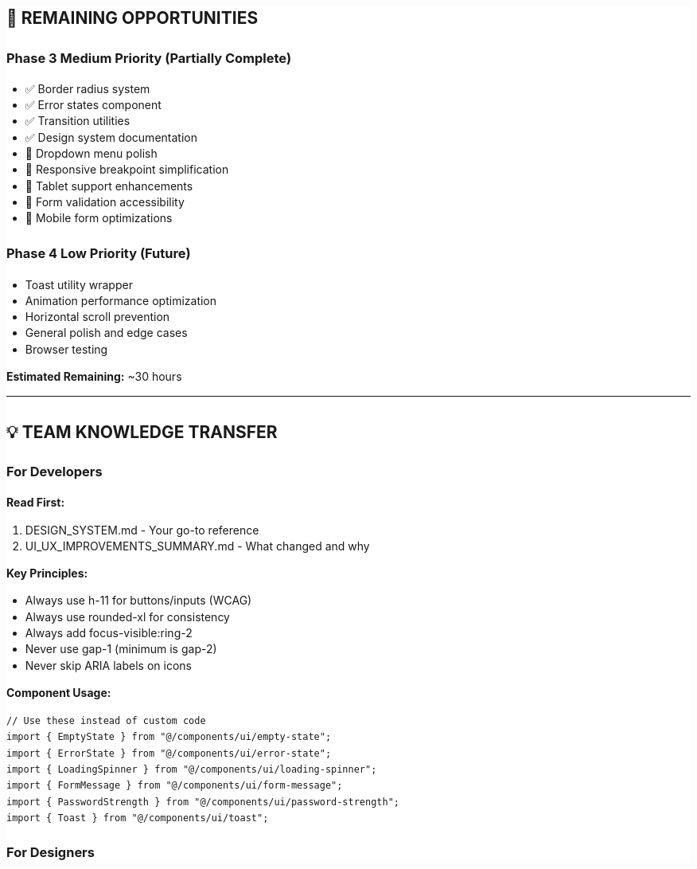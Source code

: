 
## 🎯 REMAINING OPPORTUNITIES

### Phase 3 Medium Priority (Partially Complete)
- ✅ Border radius system
- ✅ Error states component
- ✅ Transition utilities
- ✅ Design system documentation
- 🔄 Dropdown menu polish
- 🔄 Responsive breakpoint simplification
- 🔄 Tablet support enhancements
- 🔄 Form validation accessibility
- 🔄 Mobile form optimizations

### Phase 4 Low Priority (Future)
- Toast utility wrapper
- Animation performance optimization
- Horizontal scroll prevention
- General polish and edge cases
- Browser testing

**Estimated Remaining:** ~30 hours

---

## 💡 TEAM KNOWLEDGE TRANSFER

### For Developers

**Read First:**
1. DESIGN_SYSTEM.md - Your go-to reference
2. UI_UX_IMPROVEMENTS_SUMMARY.md - What changed and why

**Key Principles:**
- Always use h-11 for buttons/inputs (WCAG)
- Always use rounded-xl for consistency
- Always add focus-visible:ring-2
- Never use gap-1 (minimum is gap-2)
- Never skip ARIA labels on icons

**Component Usage:**
```tsx
// Use these instead of custom code
import { EmptyState } from "@/components/ui/empty-state";
import { ErrorState } from "@/components/ui/error-state";
import { LoadingSpinner } from "@/components/ui/loading-spinner";
import { FormMessage } from "@/components/ui/form-message";
import { PasswordStrength } from "@/components/ui/password-strength";
import { Toast } from "@/components/ui/toast";
```

### For Designers
